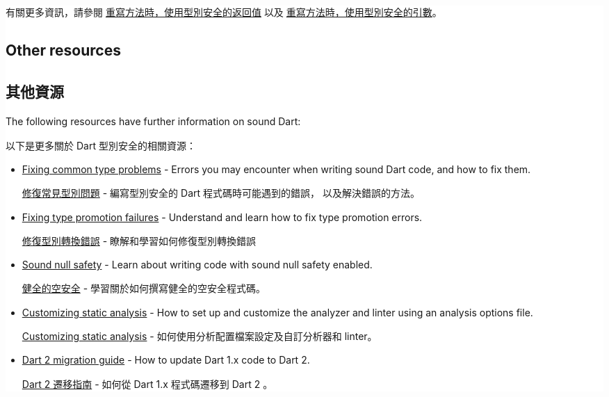 有關更多資訊，請參閱
[重寫方法時，使用型別安全的返回值](#use-proper-return-types)
以及
[重寫方法時，使用型別安全的引數](#use-proper-param-types)。


## Other resources

## 其他資源

The following resources have further information on sound Dart:

以下是更多關於 Dart 型別安全的相關資源：

* [Fixing common type problems](/guides/language/sound-problems) -
  Errors you may encounter when writing sound Dart code, and how to fix them.

  [修復常見型別問題](/guides/language/sound-problems) -
  編寫型別安全的 Dart 程式碼時可能遇到的錯誤，
  以及解決錯誤的方法。
  
* [Fixing type promotion failures](/tools/non-promotion-reasons) - 
  Understand and learn how to fix type promotion errors.

  [修復型別轉換錯誤](/tools/non-promotion-reasons) -
  瞭解和學習如何修復型別轉換錯誤

* [Sound null safety](/null-safety) - 
  Learn about writing code with sound null safety enabled.

  [健全的空安全](/null-safety) - 
  學習關於如何撰寫健全的空安全程式碼。
  
* [Customizing static analysis][analysis] -
  How to set up and customize the analyzer and linter
  using an analysis options file.

  [Customizing static analysis][analysis] - 
  如何使用分析配置檔案設定及自訂分析器和 linter。

* [Dart 2 migration guide](/dart-2) - How to update Dart 1.x code to Dart 2.

  [Dart 2 遷移指南](/dart-2) - 如何從 Dart 1.x 程式碼遷移到 Dart 2 。


[analysis]: /guides/language/analysis-options
[dartdevc]: /tools/dartdevc
[language version]: /guides/language/evolution#language-versioning
[null safety]: /null-safety
